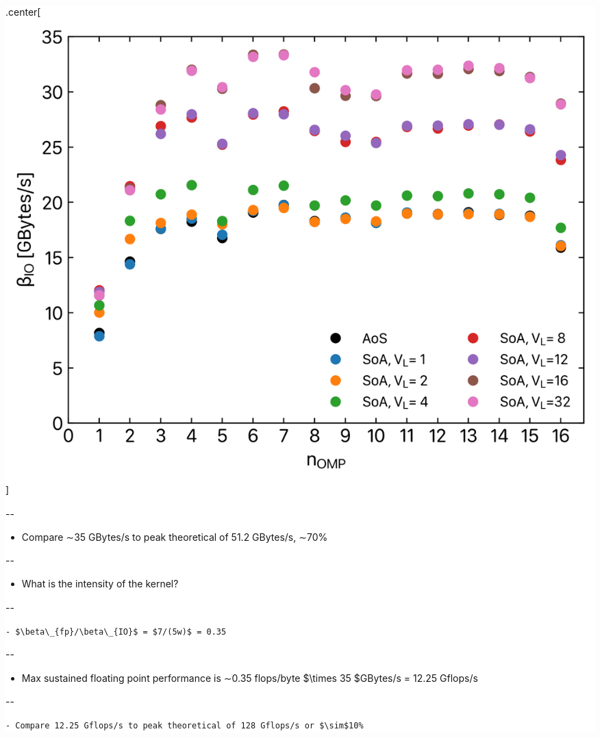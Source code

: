 .center[![soavl2](./soa-vl.png)]

--

- Compare $\sim$35 GBytes/s to peak theoretical of 51.2 GBytes/s, $\sim$70%

--

- What is the intensity of the kernel? 

--

	- $\beta\_{fp}/\beta\_{IO}$ = $7/(5w)$ = 0.35

--

- Max sustained floating point performance is $\sim$$0.35$ flops/byte $\times 35 $GBytes/s = 12.25 Gflops/s

--

	- Compare 12.25 Gflops/s to peak theoretical of 128 Gflops/s or $\sim$10%

